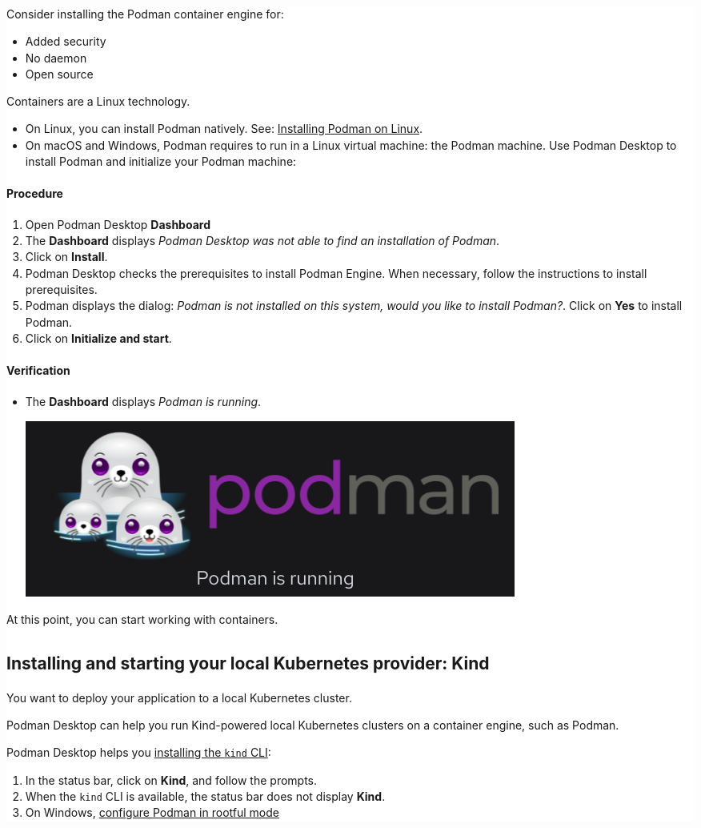 Consider installing the Podman container engine for:

- Added security
- No daemon
- Open source

Containers are a Linux technology.

- On Linux, you can install Podman natively.
  See: [Installing Podman on Linux](https://podman.io/getting-started/installation#installing-on-linux).
- On macOS and Windows, Podman requires to run in a Linux virtual machine: the Podman machine.
  Use Podman Desktop to install Podman and initialize your Podman machine:

#### Procedure

1. Open Podman Desktop **Dashboard**
1. The **Dashboard** displays _Podman Desktop was not able to find an installation of Podman_.
1. Click on **Install**.
1. Podman Desktop checks the prerequisites to install Podman Engine. When necessary, follow the instructions to install prerequisites.
1. Podman displays the dialog: _Podman is not installed on this system, would you like to install Podman?_. Click on **Yes** to install Podman.
1. Click on **Initialize and start**.

#### Verification

- The **Dashboard** displays _Podman is running_.

  ![Podman is running](img/running-a-local-kubernetes-cluster-with-podman-desktop/podman-is-running.png)

At this point, you can start working with containers.

## Installing and starting your local Kubernetes provider: Kind

You want to deploy your application to a local Kubernetes cluster.

Podman Desktop can help you run Kind-powered local Kubernetes clusters on a container engine, such as Podman.

Podman Desktop helps you [installing the `kind` CLI](/docs/kubernetes/kind/installing-kind):

1. In the status bar, click on **Kind**, and follow the prompts.
1. When the `kind` CLI is available, the status bar does not display **Kind**.
1. On Windows, [configure Podman in rootful mode](docs/kubernetes/kind/configuring-podman-for-kind-on-windows)
